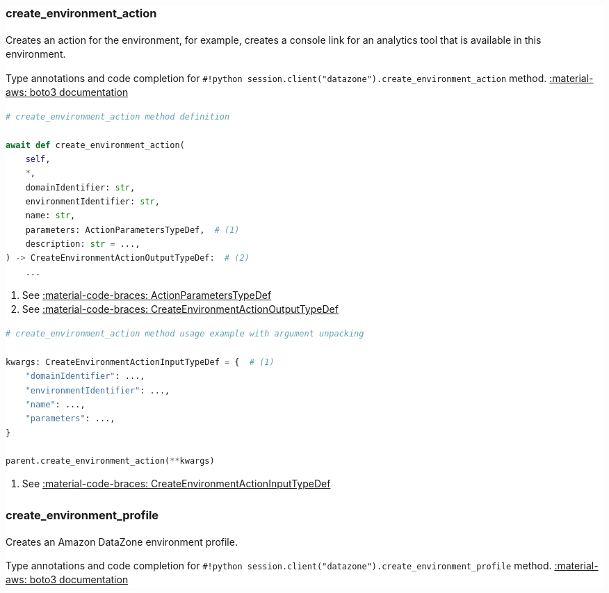 ### create\_environment\_action

Creates an action for the environment, for example, creates a console link for
an analytics tool that is available in this environment.

Type annotations and code completion for `#!python session.client("datazone").create_environment_action` method.
[:material-aws: boto3 documentation](https://boto3.amazonaws.com/v1/documentation/api/latest/reference/services/datazone.html#DataZone.Client)

```python
# create_environment_action method definition

await def create_environment_action(
    self,
    *,
    domainIdentifier: str,
    environmentIdentifier: str,
    name: str,
    parameters: ActionParametersTypeDef,  # (1)
    description: str = ...,
) -> CreateEnvironmentActionOutputTypeDef:  # (2)
    ...
```

1. See [:material-code-braces: ActionParametersTypeDef](./type_defs.md#actionparameterstypedef)
2. See [:material-code-braces: CreateEnvironmentActionOutputTypeDef](./type_defs.md#createenvironmentactionoutputtypedef)


```python
# create_environment_action method usage example with argument unpacking

kwargs: CreateEnvironmentActionInputTypeDef = {  # (1)
    "domainIdentifier": ...,
    "environmentIdentifier": ...,
    "name": ...,
    "parameters": ...,
}

parent.create_environment_action(**kwargs)
```

1. See [:material-code-braces: CreateEnvironmentActionInputTypeDef](./type_defs.md#createenvironmentactioninputtypedef)

### create\_environment\_profile

Creates an Amazon DataZone environment profile.

Type annotations and code completion for `#!python session.client("datazone").create_environment_profile` method.
[:material-aws: boto3 documentation](https://boto3.amazonaws.com/v1/documentation/api/latest/reference/services/datazone.html#DataZone.Client)
